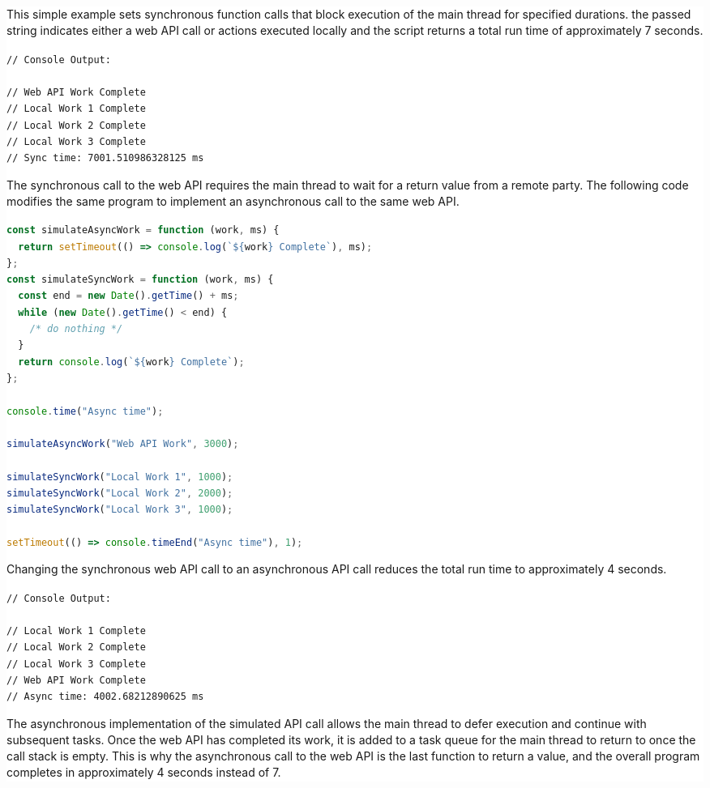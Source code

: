 This simple example sets synchronous function calls that block execution of the main thread for specified durations. the passed string indicates either a web API call or actions executed locally and the script returns a total run time of approximately 7 seconds.

```
// Console Output:

// Web API Work Complete
// Local Work 1 Complete
// Local Work 2 Complete
// Local Work 3 Complete
// Sync time: 7001.510986328125 ms
```

The synchronous call to the web API requires the main thread to wait for a return value from a remote party. The following code modifies the same program to implement an asynchronous call to the same web API.

```javascript
const simulateAsyncWork = function (work, ms) {
  return setTimeout(() => console.log(`${work} Complete`), ms);
};
const simulateSyncWork = function (work, ms) {
  const end = new Date().getTime() + ms;
  while (new Date().getTime() < end) {
    /* do nothing */
  }
  return console.log(`${work} Complete`);
};

console.time("Async time");

simulateAsyncWork("Web API Work", 3000);

simulateSyncWork("Local Work 1", 1000);
simulateSyncWork("Local Work 2", 2000);
simulateSyncWork("Local Work 3", 1000);

setTimeout(() => console.timeEnd("Async time"), 1);
```

Changing the synchronous web API call to an asynchronous API call reduces the total run time to approximately 4 seconds.

```
// Console Output:

// Local Work 1 Complete
// Local Work 2 Complete
// Local Work 3 Complete
// Web API Work Complete
// Async time: 4002.68212890625 ms
```

The asynchronous implementation of the simulated API call allows the main thread to defer execution and continue with subsequent tasks. Once the web API has completed its work, it is added to a task queue for the main thread to return to once the call stack is empty. This is why the asynchronous call to the web API is the last function to return a value, and the overall program completes in approximately 4 seconds instead of 7.
